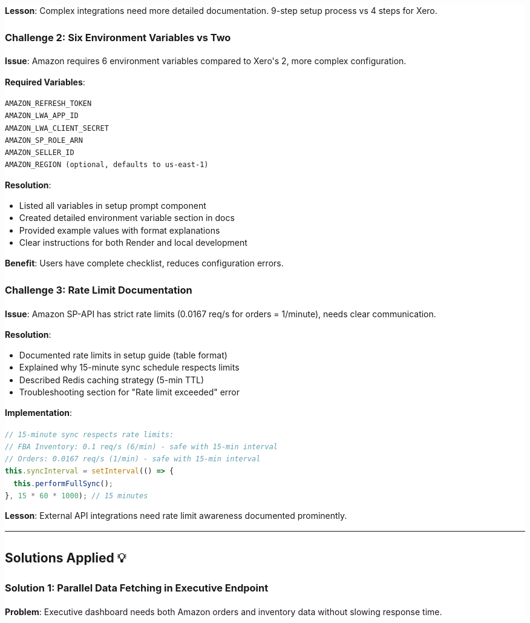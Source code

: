 **Lesson**: Complex integrations need more detailed documentation. 9-step setup process vs 4 steps for Xero.

### Challenge 2: Six Environment Variables vs Two
**Issue**: Amazon requires 6 environment variables compared to Xero's 2, more complex configuration.

**Required Variables**:
```
AMAZON_REFRESH_TOKEN
AMAZON_LWA_APP_ID
AMAZON_LWA_CLIENT_SECRET
AMAZON_SP_ROLE_ARN
AMAZON_SELLER_ID
AMAZON_REGION (optional, defaults to us-east-1)
```

**Resolution**:
- Listed all variables in setup prompt component
- Created detailed environment variable section in docs
- Provided example values with format explanations
- Clear instructions for both Render and local development

**Benefit**: Users have complete checklist, reduces configuration errors.

### Challenge 3: Rate Limit Documentation
**Issue**: Amazon SP-API has strict rate limits (0.0167 req/s for orders = 1/minute), needs clear communication.

**Resolution**:
- Documented rate limits in setup guide (table format)
- Explained why 15-minute sync schedule respects limits
- Described Redis caching strategy (5-min TTL)
- Troubleshooting section for "Rate limit exceeded" error

**Implementation**:
```javascript
// 15-minute sync respects rate limits:
// FBA Inventory: 0.1 req/s (6/min) - safe with 15-min interval
// Orders: 0.0167 req/s (1/min) - safe with 15-min interval
this.syncInterval = setInterval(() => {
  this.performFullSync();
}, 15 * 60 * 1000); // 15 minutes
```

**Lesson**: External API integrations need rate limit awareness documented prominently.

---

## Solutions Applied 💡

### Solution 1: Parallel Data Fetching in Executive Endpoint
**Problem**: Executive dashboard needs both Amazon orders and inventory data without slowing response time.
